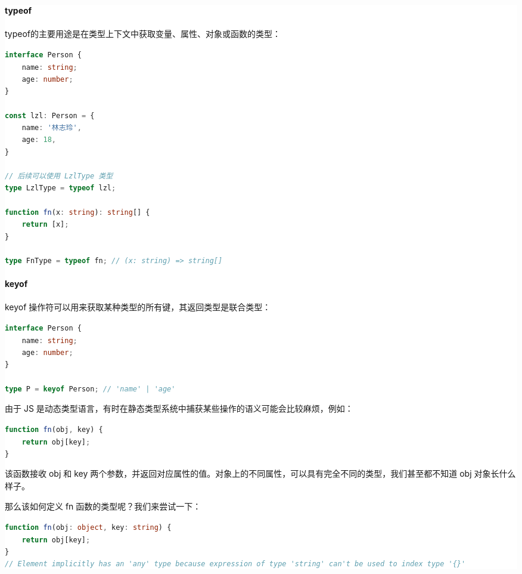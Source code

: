 #### typeof
typeof的主要用途是在类型上下文中获取变量、属性、对象或函数的类型：

```typescript
interface Person {
    name: string;
    age: number;
}

const lzl: Person = {
    name: '林志玲',
    age: 18,
}

// 后续可以使用 LzlType 类型
type LzlType = typeof lzl;

function fn(x: string): string[] {
    return [x];
}

type FnType = typeof fn; // (x: string) => string[]
```

#### keyof
keyof 操作符可以用来获取某种类型的所有键，其返回类型是联合类型：

```typescript
interface Person {
    name: string;
    age: number;
}

type P = keyof Person; // 'name' | 'age'
```

由于 JS 是动态类型语言，有时在静态类型系统中捕获某些操作的语义可能会比较麻烦，例如：

```typescript
function fn(obj, key) {
    return obj[key];
}
```

该函数接收 obj 和 key 两个参数，并返回对应属性的值。对象上的不同属性，可以具有完全不同的类型，我们甚至都不知道 obj 对象长什么样子。

那么该如何定义 fn 函数的类型呢？我们来尝试一下：

```typescript
function fn(obj: object, key: string) {
    return obj[key];
}
// Element implicitly has an 'any' type because expression of type 'string' can't be used to index type '{}'
```


  [propName: string]: any;